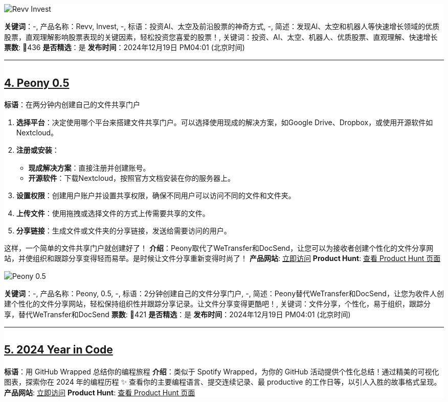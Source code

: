 ![Revv Invest](https://ph-files.imgix.net/8806e79b-1b08-4d18-a6ef-d6c95ccb68ee.png?auto=format&fit=crop&frame=1&h=512&w=1024)

**关键词**：-, 产品名称：Revv, Invest, -, 标语：投资AI、太空及前沿股票的神奇方式, -, 简述：发现AI、太空和机器人等快速增长领域的优质股票，直观理解影响股票表现的关键因素，轻松投资您喜爱的股票！, 关键词：投资、AI、太空、机器人、优质股票、直观理解、快速增长
**票数**: 🔺436
**是否精选**：是
**发布时间**：2024年12月19日 PM04:01 (北京时间)

---

## [4. Peony 0.5](https://www.producthunt.com/posts/peony-0-5?utm_campaign=producthunt-api&utm_medium=api-v2&utm_source=Application%3A+nextauth+%28ID%3A+151633%29)
**标语**：在两分钟内创建自己的文件共享门户

1. **选择平台**：决定使用哪个平台来搭建文件共享门户。可以选择使用现成的解决方案，如Google Drive、Dropbox，或使用开源软件如Nextcloud。

2. **注册或安装**：
   - **现成解决方案**：直接注册并创建账号。
   - **开源软件**：下载Nextcloud，按照官方文档安装在你的服务器上。

3. **设置权限**：创建用户账户并设置共享权限，确保不同用户可以访问不同的文件和文件夹。

4. **上传文件**：使用拖拽或选择文件的方式上传需要共享的文件。

5. **分享链接**：生成文件或文件夹的分享链接，发送给需要访问的用户。

这样，一个简单的文件共享门户就创建好了！
**介绍**：Peony取代了WeTransfer和DocSend，让您可以为接收者创建个性化的文件分享网站，并使组织和跟踪分享变得轻而易举。是时候让文件分享重新变得时尚了！
**产品网站**: [立即访问](https://www.producthunt.com/r/4FNVE72UPS3GNT?utm_campaign=producthunt-api&utm_medium=api-v2&utm_source=Application%3A+nextauth+%28ID%3A+151633%29)
**Product Hunt**: [查看 Product Hunt 页面](https://www.producthunt.com/posts/peony-0-5?utm_campaign=producthunt-api&utm_medium=api-v2&utm_source=Application%3A+nextauth+%28ID%3A+151633%29)

![Peony 0.5](https://ph-files.imgix.net/94b97518-c09b-400d-b54c-c8a9765779db.png?auto=format&fit=crop&frame=1&h=512&w=1024)

**关键词**：-, 产品名称：Peony, 0.5, -, 标语：2分钟创建自己的文件分享门户, -, 简述：Peony替代WeTransfer和DocSend，让您为收件人创建个性化的文件分享网站，轻松保持组织性并跟踪分享记录。让文件分享变得更酷吧！, 关键词：文件分享，个性化，易于组织，跟踪分享，替代WeTransfer和DocSend
**票数**: 🔺421
**是否精选**：是
**发布时间**：2024年12月19日 PM04:01 (北京时间)

---

## [5. 2024 Year in Code](https://www.producthunt.com/posts/2024-year-in-code?utm_campaign=producthunt-api&utm_medium=api-v2&utm_source=Application%3A+nextauth+%28ID%3A+151633%29)
**标语**：用 GitHub Wrapped 总结你的编程旅程
**介绍**：类似于 Spotify Wrapped，为你的 GitHub 活动提供个性化总结！通过精美的可视化图表，探索你在 2024 年的编程历程 ✨ 查看你的主要编程语言、提交连续记录、最 productive 的工作日等，以引人入胜的故事格式呈现。
**产品网站**: [立即访问](https://www.producthunt.com/r/4F4JM4ZTIZ3RCP?utm_campaign=producthunt-api&utm_medium=api-v2&utm_source=Application%3A+nextauth+%28ID%3A+151633%29)
**Product Hunt**: [查看 Product Hunt 页面](https://www.producthunt.com/posts/2024-year-in-code?utm_campaign=producthunt-api&utm_medium=api-v2&utm_source=Application%3A+nextauth+%28ID%3A+151633%29)
